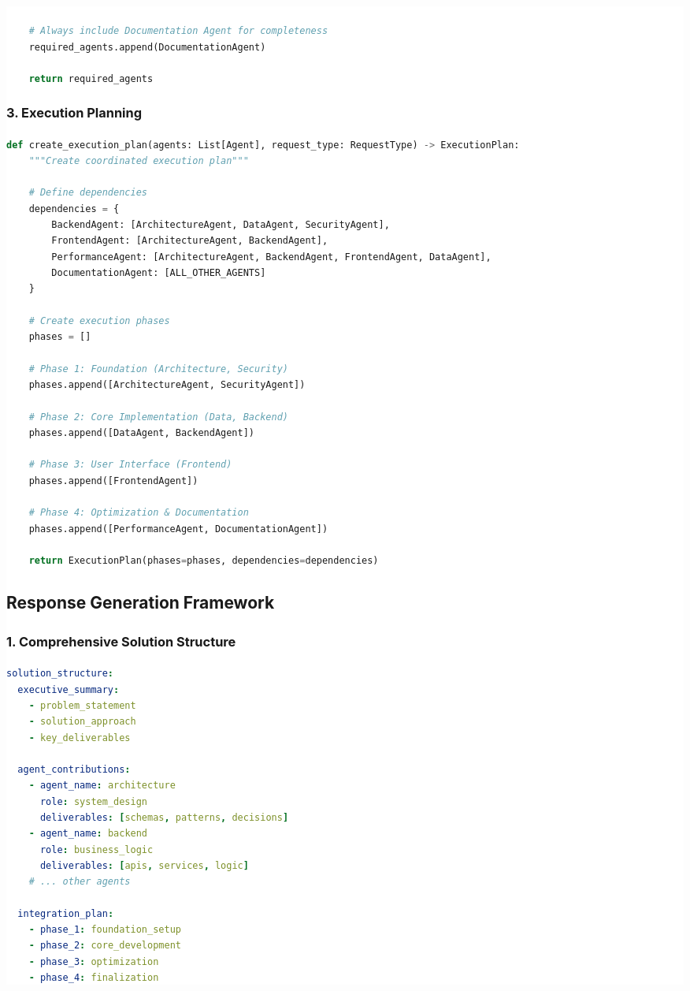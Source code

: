 ```python
        
    # Always include Documentation Agent for completeness
    required_agents.append(DocumentationAgent)
    
    return required_agents
```

### 3. Execution Planning
```python
def create_execution_plan(agents: List[Agent], request_type: RequestType) -> ExecutionPlan:
    """Create coordinated execution plan"""
    
    # Define dependencies
    dependencies = {
        BackendAgent: [ArchitectureAgent, DataAgent, SecurityAgent],
        FrontendAgent: [ArchitectureAgent, BackendAgent],
        PerformanceAgent: [ArchitectureAgent, BackendAgent, FrontendAgent, DataAgent],
        DocumentationAgent: [ALL_OTHER_AGENTS]
    }
    
    # Create execution phases
    phases = []
    
    # Phase 1: Foundation (Architecture, Security)
    phases.append([ArchitectureAgent, SecurityAgent])
    
    # Phase 2: Core Implementation (Data, Backend)
    phases.append([DataAgent, BackendAgent])
    
    # Phase 3: User Interface (Frontend)
    phases.append([FrontendAgent])
    
    # Phase 4: Optimization & Documentation
    phases.append([PerformanceAgent, DocumentationAgent])
    
    return ExecutionPlan(phases=phases, dependencies=dependencies)
```

## Response Generation Framework

### 1. Comprehensive Solution Structure
```yaml
solution_structure:
  executive_summary:
    - problem_statement
    - solution_approach
    - key_deliverables
    
  agent_contributions:
    - agent_name: architecture
      role: system_design
      deliverables: [schemas, patterns, decisions]
    - agent_name: backend  
      role: business_logic
      deliverables: [apis, services, logic]
    # ... other agents
    
  integration_plan:
    - phase_1: foundation_setup
    - phase_2: core_development
    - phase_3: optimization
    - phase_4: finalization
```